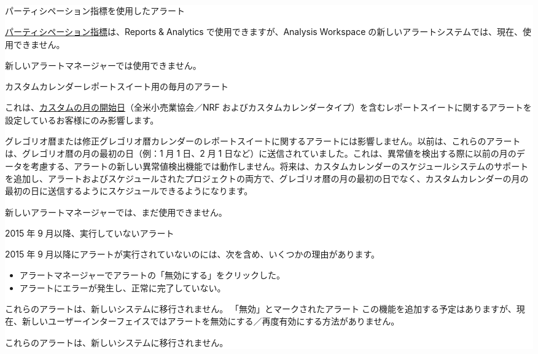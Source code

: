   </tr> 
  <tr> 
   <td colname="col1"> <p>パーティシペーション指標を使用したアラート </p> </td> 
   <td colname="col2"> <p> <a href="https://experienceleague.adobe.com/docs/analytics/components/variables/metrics/metrics-participation.html"  >パーティシペーション指標</a>は、Reports &amp; Analytics で使用できますが、Analysis Workspace の新しいアラートシステムでは、現在、使用できません。 </p> <p> </p> </td> 
   <td colname="col3"> <p>新しいアラートマネージャーでは使用できません。 </p> </td> 
  </tr> 
  <tr> 
   <td colname="col1"> <p>カスタムカレンダーレポートスイート用の毎月のアラート </p> </td> 
   <td colname="col2"> <p>これは、<a href="https://experienceleague.adobe.com/docs/analytics/analyze/report-builder/data-requests/date-ranges/custom-calendar.html"  >カスタムの月の開始日</a>（全米小売業協会／NRF およびカスタムカレンダータイプ）を含むレポートスイートに関するアラートを設定しているお客様にのみ影響します。 </p> <p>グレゴリオ暦または修正グレゴリオ暦カレンダーのレポートスイートに関するアラートには影響しません。以前は、これらのアラートは、グレゴリオ暦の月の最初の日（例：1 月 1 日、2 月 1 日など）に送信されていました。これは、異常値を検出する際に以前の月のデータを考慮する、アラートの新しい異常値検出機能では動作しません。将来は、カスタムカレンダーのスケジュールシステムのサポートを追加し、アラートおよびスケジュールされたプロジェクトの両方で、グレゴリオ暦の月の最初の日でなく、カスタムカレンダーの月の最初の日に送信するようにスケジュールできるようになります。 </p> <p> </p> </td> 
   <td colname="col3"> <p>新しいアラートマネージャーでは、まだ使用できません。 </p> </td> 
  </tr> 
  <tr> 
   <td colname="col1"> <p>2015 年 9 月以降、実行していないアラート </p> </td> 
   <td colname="col2"> <p>2015 年 9 月以降にアラートが実行されていないのには、次を含め、いくつかの理由があります。 </p> 
    <ul id="ul_15812938A2454537AF6ADDB039DE16BC"> 
     <li id="li_D079A819CEE04F609AF18C09EEE83F0D">アラートマネージャーでアラートの「無効にする」をクリックした。 </li> 
     <li id="li_E23D01FA0B1341AD8BC1DDD16FB1366F">アラートにエラーが発生し、正常に完了していない。 </li> 
    </ul> <p> </p> </td> 
   <td colname="col3"> これらのアラートは、新しいシステムに移行されません。 </td> 
  </tr> 
  <tr> 
   <td colname="col1"> 「無効」とマークされたアラート </td> 
   <td colname="col2"> この機能を追加する予定はありますが、現在、新しいユーザーインターフェイスではアラートを無効にする／再度有効にする方法がありません。 <p> </p> </td> 
   <td colname="col3"> これらのアラートは、新しいシステムに移行されません。 </td> 
  </tr> 
 </tbody> 
</table>
